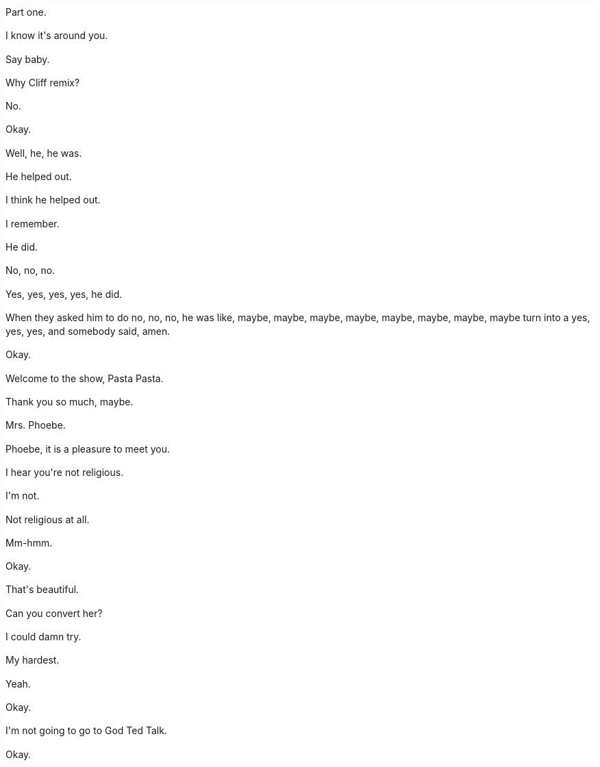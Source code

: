 Part one.

I know it's around you.

Say baby.

Why Cliff remix?

No.

Okay.

Well, he, he was.

He helped out.

I think he helped out.

I remember.

He did.

No, no, no.

Yes, yes, yes, yes, he did.

When they asked him to do no, no, no, he was like, maybe, maybe, maybe, maybe, maybe, maybe, maybe, maybe turn into a yes, yes, yes, and somebody said, amen.

Okay.

Welcome to the show, Pasta Pasta.

Thank you so much, maybe.

Mrs. Phoebe.

Phoebe, it is a pleasure to meet you.

I hear you're not religious.

I'm not.

Not religious at all.

Mm-hmm.

Okay.

That's beautiful.

Can you convert her?

I could damn try.

My hardest.

Yeah.

Okay.

I'm not going to go to God Ted Talk.

Okay.
